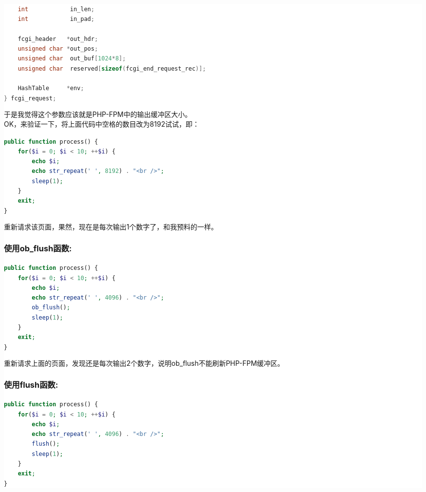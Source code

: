 ```c
    int            in_len;
    int            in_pad;
 
    fcgi_header   *out_hdr;
    unsigned char *out_pos;
    unsigned char  out_buf[1024*8];
    unsigned char  reserved[sizeof(fcgi_end_request_rec)];
 
    HashTable     *env;
} fcgi_request;
```

于是我觉得这个参数应该就是PHP-FPM中的输出缓冲区大小。  
OK，来验证一下，将上面代码中空格的数目改为8192试试，即：
```php
public function process() {
    for($i = 0; $i < 10; ++$i) {
        echo $i;
        echo str_repeat(' ', 8192) . "<br />";
        sleep(1);
    }
    exit;
}
```

重新请求该页面，果然，现在是每次输出1个数字了，和我预料的一样。

### 使用ob_flush函数:
```php
public function process() {
    for($i = 0; $i < 10; ++$i) {
        echo $i;
        echo str_repeat(' ', 4096) . "<br />";
        ob_flush();
        sleep(1);
    }
    exit;
}
```

重新请求上面的页面，发现还是每次输出2个数字，说明ob_flush不能刷新PHP-FPM缓冲区。

### 使用flush函数:
```php
public function process() {
    for($i = 0; $i < 10; ++$i) {
        echo $i;
        echo str_repeat(' ', 4096) . "<br />";
        flush();
        sleep(1);
    }
    exit;
}
```


[1]: ../img/1270516-3aa4c34352ab4f68.png